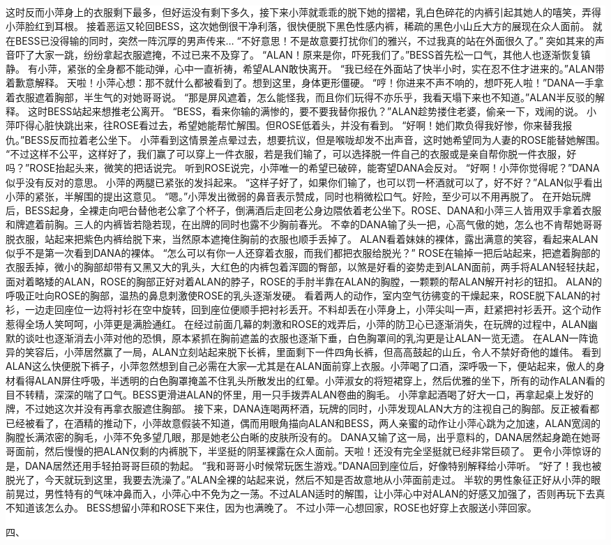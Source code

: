 这时反而小萍身上的衣服剩下最多，但好运没有剩下多久，接下来小萍就乖乖的脱下她的摺裙，乳白色碎花的内裤引起其她人的嘻笑，弄得小萍脸红到耳根。
接着恶运又轮回BESS，这次她倒很干净利落，很快便脱下黑色性感内裤，稀疏的黑色小山丘大方的展现在众人面前。
就在BESS已没得输的同时，突然一阵沉厚的男声传来…
“不好意思！不是故意要打扰你们的雅兴，不过我真的站在外面很久了。”
突如其来的声音吓了大家一跳，纷纷拿起衣服遮掩，不过已来不及穿了。
“ALAN！原来是你，吓死我们了。”BESS首先松一口气，其他人也逐渐恢复镇静。
有小萍，紧张的全身都不能动弹，心中一直祈祷，希望ALAN敢快离开。
“我已经在外面站了快半小时，实在忍不住才进来的。”ALAN带着歉意解释。
天啦！小萍心想：那不就什么都被看到了。想到这里，身体更形僵硬。
“哼！你进来不声不响的，想吓死人啦！”DANA一手拿着衣服遮着胸部，半生气的对她哥哥说。
“那是屏风遮着，怎么能怪我，而且你们玩得不亦乐乎，我看天塌下来也不知道。”ALAN半反驳的解释。
这时BESS站起来想推老公离开。
“BESS，看来你输的满惨的，要不要我替你报仇？”ALAN趁势搂住老婆，偷亲一下，戏闹的说。
小萍吓得心脏快跳出来，往ROSE看过去，希望她能帮忙解围。但ROSE低着头，并没有看到。
“好啊！她们欺负得我好惨，你来替我报仇。”BESS反而拉着老公坐下。
小萍看到这情景差点晕过去，想要抗议，但是喉咙却发不出声音，这时她希望同为人妻的ROSE能替她解围。
“不过这样不公平，这样好了，我们赢了可以穿上一件衣服，若是我们输了，可以选择脱一件自己的衣服或是亲自帮你脱一件衣服，好吗？”ROSE抬起头来，微笑的把话说完。
听到ROSE说完，小萍唯一的希望已破碎，能寄望DANA会反对。
“好啊！小萍你觉得呢？”DANA似乎没有反对的意思。
小萍的两腿已紧张的发抖起来。
“这样子好了，如果你们输了，也可以罚一杯酒就可以了，好不好？”ALAN似乎看出小萍的紧张，半解围的提出这意见。
“嗯。”小萍发出微弱的鼻音表示赞成，同时也稍微松口气。好险，至少可以不用再脱了。
在开始玩牌后，BESS起身，全裸走向吧台替他老公拿了个杯子，倒满酒后走回老公身边隈依着老公坐下。ROSE、DANA和小萍三人皆用双手拿着衣服和牌遮着前胸。三人的内裤皆若隐若现，在出牌的同时也露不少胸前春光。
不幸的DANA输了头一把，心高气傲的她，怎么也不肯帮她哥哥脱衣服，站起来把紫色内裤给脱下来，当然原本遮掩住胸前的衣服也顺手丢掉了。
ALAN看着妹妹的裸体，露出满意的笑容，看起来ALAN似乎不是第一次看到DANA的裸体。
“怎么可以有你一人还穿着衣服，而我们都把衣服给脱光？”
ROSE在输掉一把后站起来，把遮着胸部的衣服丢掉，微小的胸部却带有又黑又大的乳头，大红色的内裤包着浑圆的臀部，以煞是好看的姿势走到ALAN面前，两手将ALAN轻轻扶起，面对着略矮的ALAN，ROSE的胸部正好对着ALAN的脖子，ROSE的手肘半靠在ALAN的胸膛，一颗颗的帮ALAN解开衬衫的钮扣。
ALAN的呼吸正吐向ROSE的胸部，温热的鼻息刺激使ROSE的乳头逐渐发硬。
看着两人的动作，室内空气彷彿变的干燥起来，ROSE脱下ALAN的衬衫，一边走回座位一边将衬衫在空中旋转，回到座位便顺手把衬衫丢开。不料却丢在小萍身上，小萍尖叫一声，赶紧把衬衫丢开。这个动作惹得全场人笑呵呵，小萍更是满脸通红。
在经过前面几幕的刺激和ROSE的戏弄后，小萍的防卫心已逐渐消失，在玩牌的过程中，ALAN幽默的谈吐也逐渐消去小萍对他的恐惧，原本紧抓在胸前遮盖的衣服也逐渐下垂，白色胸罩间的乳沟更是让ALAN一览无遗。
在ALAN一阵诡异的笑容后，小萍居然赢了一局，ALAN立刻站起来脱下长裤，里面剩下一件四角长裤，但高高鼓起的山丘，令人不禁好奇他的雄伟。
看到ALAN这么快便脱下裤子，小萍忽然想到自己必需在大家—尤其是在ALAN面前穿上衣服。小萍喝了口酒，深呼吸一下，便站起来，傲人的身材看得ALAN屏住呼吸，半透明的白色胸罩掩盖不住乳头所散发出的红晕。小萍淑女的将短裙穿上，然后优雅的坐下，所有的动作ALAN看的目不转精，深深的喘了口气。BESS更滑进ALAN的怀里，用一只手拨弄ALAN卷曲的胸毛。
小萍拿起酒喝了好大一口，再拿起桌上发好的牌，不过她这次并没有再拿衣服遮住胸部。
接下来，DANA连喝两杯酒，玩牌的同时，小萍发现ALAN大方的注视自己的胸部。反正被看都已经被看了，在酒精的推动下，小萍故意假装不知道，偶而用眼角描向ALAN和BESS，两人亲蜜的动作让小萍心跳为之加速，ALAN宽阔的胸膛长满浓密的胸毛，小萍不免多望几眼，那是她老公白晰的皮肤所没有的。
DANA又输了这一局，出乎意料的，DANA居然起身跪在她哥哥面前，然后慢慢的把ALAN仅剩的内裤脱下，半坚挺的阴茎裸露在众人面前。天啦！还没有完全坚挺就已经非常巨硕了。
更令小萍惊讶的是，DANA居然还用手轻拍哥哥巨硕的勃起。
“我和哥哥小时候常玩医生游戏。”DANA回到座位后，好像特别解释给小萍听。
“好了！我也被脱光了，今天就玩到这里，我要去洗澡了。”ALAN全裸的站起来说，然后不知是否故意地从小萍面前走过。
半软的男性象征正好从小萍的眼前晃过，男性特有的气味冲鼻而入，小萍心中不免为之一荡。不过ALAN适时的解围，让小萍心中对ALAN的好感又加强了，否则再玩下去真不知道该怎么办。
BESS想留小萍和ROSE下来住，因为也满晚了。
不过小萍一心想回家，ROSE也好穿上衣服送小萍回家。




四、

